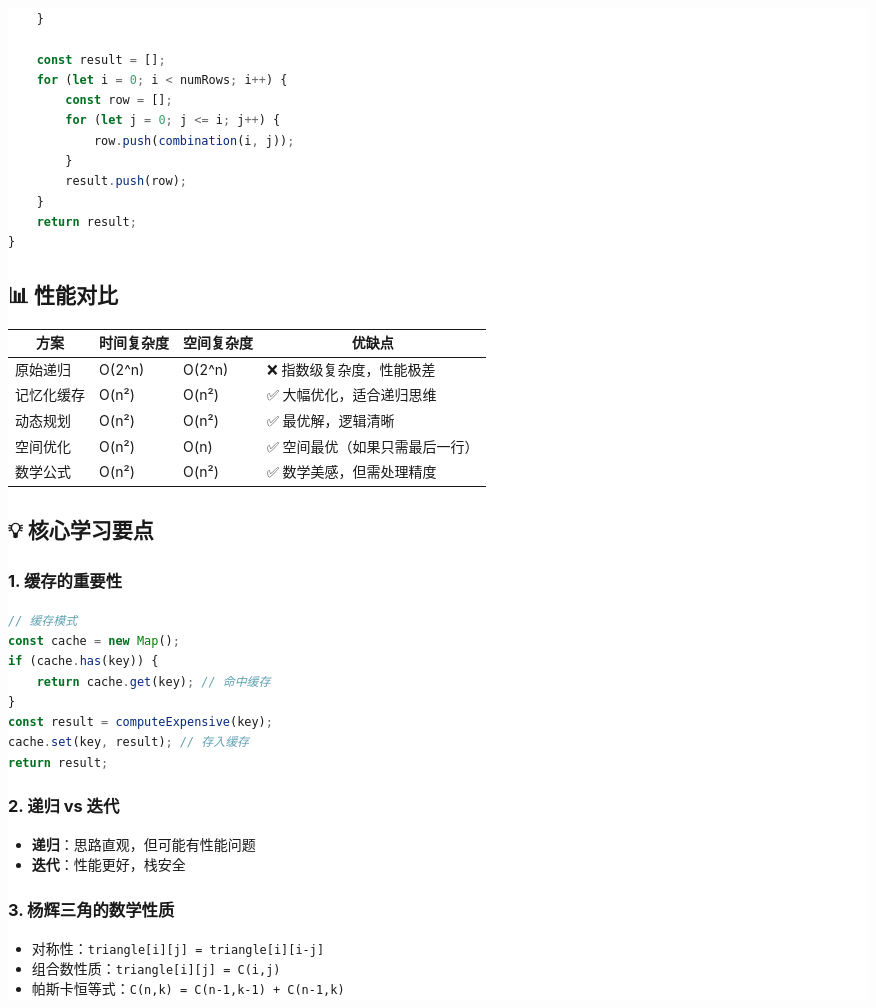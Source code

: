 ```javascript
    }

    const result = [];
    for (let i = 0; i < numRows; i++) {
        const row = [];
        for (let j = 0; j <= i; j++) {
            row.push(combination(i, j));
        }
        result.push(row);
    }
    return result;
}
```

## 📊 性能对比

| 方案 | 时间复杂度 | 空间复杂度 | 优缺点 |
|------|------------|------------|--------|
| 原始递归 | O(2^n) | O(2^n) | ❌ 指数级复杂度，性能极差 |
| 记忆化缓存 | O(n²) | O(n²) | ✅ 大幅优化，适合递归思维 |
| 动态规划 | O(n²) | O(n²) | ✅ 最优解，逻辑清晰 |
| 空间优化 | O(n²) | O(n) | ✅ 空间最优（如果只需最后一行） |
| 数学公式 | O(n²) | O(n²) | ✅ 数学美感，但需处理精度 |

## 💡 核心学习要点

### 1. 缓存的重要性
```javascript
// 缓存模式
const cache = new Map();
if (cache.has(key)) {
    return cache.get(key); // 命中缓存
}
const result = computeExpensive(key);
cache.set(key, result); // 存入缓存
return result;
```

### 2. 递归 vs 迭代
- **递归**：思路直观，但可能有性能问题
- **迭代**：性能更好，栈安全

### 3. 杨辉三角的数学性质
- 对称性：`triangle[i][j] = triangle[i][i-j]`
- 组合数性质：`triangle[i][j] = C(i,j)`
- 帕斯卡恒等式：`C(n,k) = C(n-1,k-1) + C(n-1,k)`
